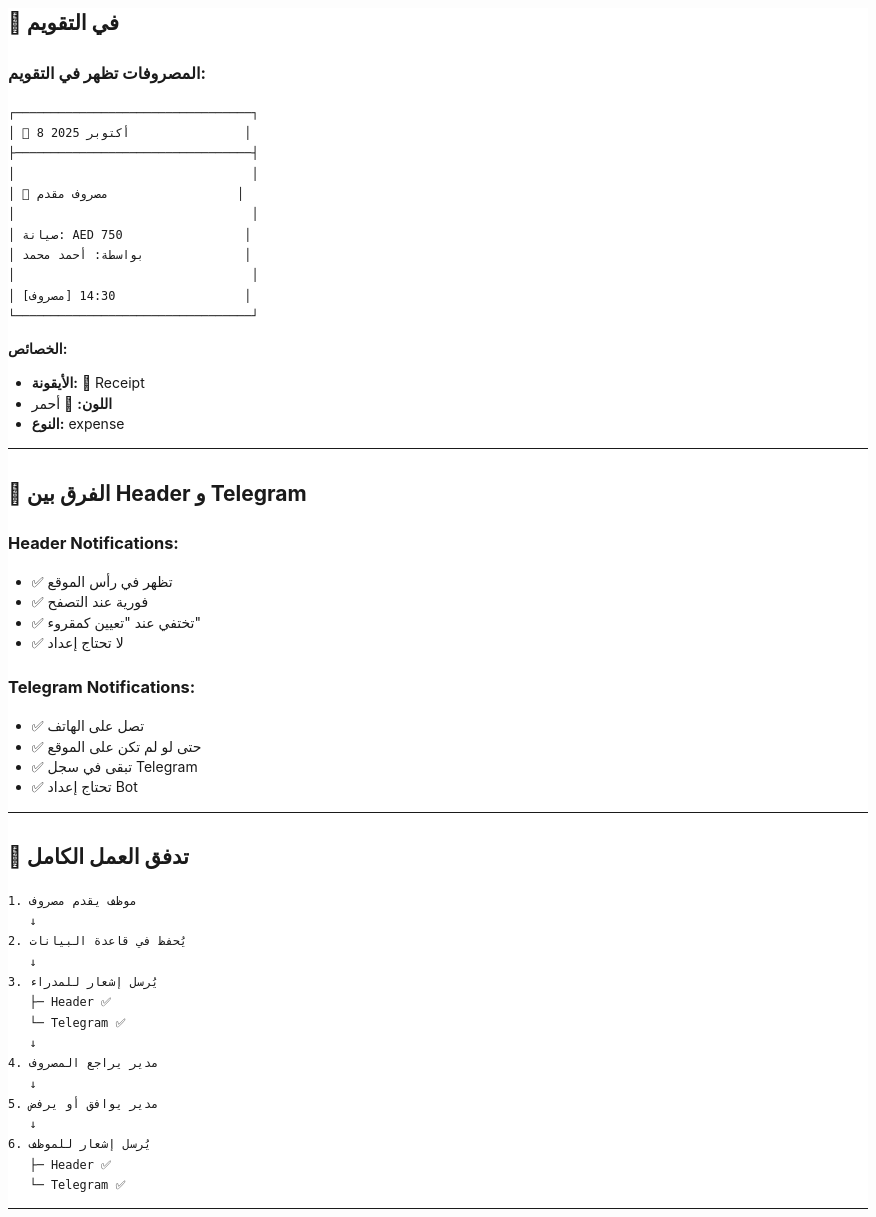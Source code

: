 
## 📱 في التقويم

### **المصروفات تظهر في التقويم:**

```
┌─────────────────────────────────┐
│ 📅 8 أكتوبر 2025                │
├─────────────────────────────────┤
│                                 │
│ 🧾 مصروف مقدم                  │
│                                 │
│ صيانة: AED 750                 │
│ بواسطة: أحمد محمد              │
│                                 │
│ [مصروف] 14:30                  │
└─────────────────────────────────┘
```

**الخصائص:**
- **الأيقونة:** 🧾 Receipt
- **اللون:** 🔴 أحمر
- **النوع:** expense

---

## 🎯 الفرق بين Header و Telegram

### **Header Notifications:**
- ✅ تظهر في رأس الموقع
- ✅ فورية عند التصفح
- ✅ تختفي عند "تعيين كمقروء"
- ✅ لا تحتاج إعداد

### **Telegram Notifications:**
- ✅ تصل على الهاتف
- ✅ حتى لو لم تكن على الموقع
- ✅ تبقى في سجل Telegram
- ✅ تحتاج إعداد Bot

---

## 🔄 تدفق العمل الكامل

```
1. موظف يقدم مصروف
   ↓
2. يُحفظ في قاعدة البيانات
   ↓
3. يُرسل إشعار للمدراء
   ├─ Header ✅
   └─ Telegram ✅
   ↓
4. مدير يراجع المصروف
   ↓
5. مدير يوافق أو يرفض
   ↓
6. يُرسل إشعار للموظف
   ├─ Header ✅
   └─ Telegram ✅
```

---